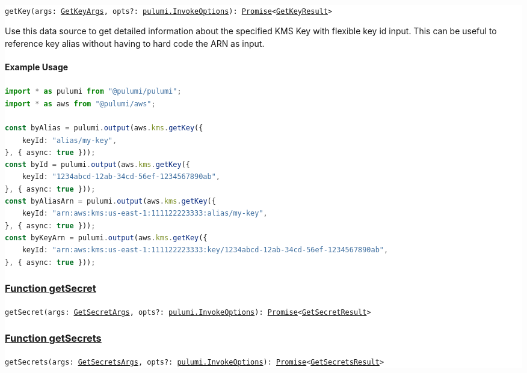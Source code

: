 
<pre class="highlight"><code><span class='kd'></span>getKey(args: <a href='#GetKeyArgs'>GetKeyArgs</a>, opts?: <a href='/docs/reference/pkg/nodejs/pulumi/pulumi/#InvokeOptions'>pulumi.InvokeOptions</a>): <a href='https://developer.mozilla.org/en-US/docs/Web/JavaScript/Reference/Global_Objects/Promise'>Promise</a>&lt;<a href='#GetKeyResult'>GetKeyResult</a>&gt;</code></pre>


Use this data source to get detailed information about
the specified KMS Key with flexible key id input.
This can be useful to reference key alias
without having to hard code the ARN as input.

#### Example Usage

```typescript
import * as pulumi from "@pulumi/pulumi";
import * as aws from "@pulumi/aws";

const byAlias = pulumi.output(aws.kms.getKey({
    keyId: "alias/my-key",
}, { async: true }));
const byId = pulumi.output(aws.kms.getKey({
    keyId: "1234abcd-12ab-34cd-56ef-1234567890ab",
}, { async: true }));
const byAliasArn = pulumi.output(aws.kms.getKey({
    keyId: "arn:aws:kms:us-east-1:111122223333:alias/my-key",
}, { async: true }));
const byKeyArn = pulumi.output(aws.kms.getKey({
    keyId: "arn:aws:kms:us-east-1:111122223333:key/1234abcd-12ab-34cd-56ef-1234567890ab",
}, { async: true }));
```

<h3 class="pdoc-module-header" id="getSecret" data-link-title="getSecret">
    <a href="https://github.com/pulumi/pulumi-aws/blob/6dda53b70848a0c4579e285220ce00c4601e5e7e/sdk/nodejs/kms/getSecret.ts#L10">
        Function <strong>getSecret</strong>
    </a>
</h3>


<pre class="highlight"><code><span class='kd'></span>getSecret(args: <a href='#GetSecretArgs'>GetSecretArgs</a>, opts?: <a href='/docs/reference/pkg/nodejs/pulumi/pulumi/#InvokeOptions'>pulumi.InvokeOptions</a>): <a href='https://developer.mozilla.org/en-US/docs/Web/JavaScript/Reference/Global_Objects/Promise'>Promise</a>&lt;<a href='#GetSecretResult'>GetSecretResult</a>&gt;</code></pre>

<h3 class="pdoc-module-header" id="getSecrets" data-link-title="getSecrets">
    <a href="https://github.com/pulumi/pulumi-aws/blob/6dda53b70848a0c4579e285220ce00c4601e5e7e/sdk/nodejs/kms/getSecrets.ts#L13">
        Function <strong>getSecrets</strong>
    </a>
</h3>


<pre class="highlight"><code><span class='kd'></span>getSecrets(args: <a href='#GetSecretsArgs'>GetSecretsArgs</a>, opts?: <a href='/docs/reference/pkg/nodejs/pulumi/pulumi/#InvokeOptions'>pulumi.InvokeOptions</a>): <a href='https://developer.mozilla.org/en-US/docs/Web/JavaScript/Reference/Global_Objects/Promise'>Promise</a>&lt;<a href='#GetSecretsResult'>GetSecretsResult</a>&gt;</code></pre>
